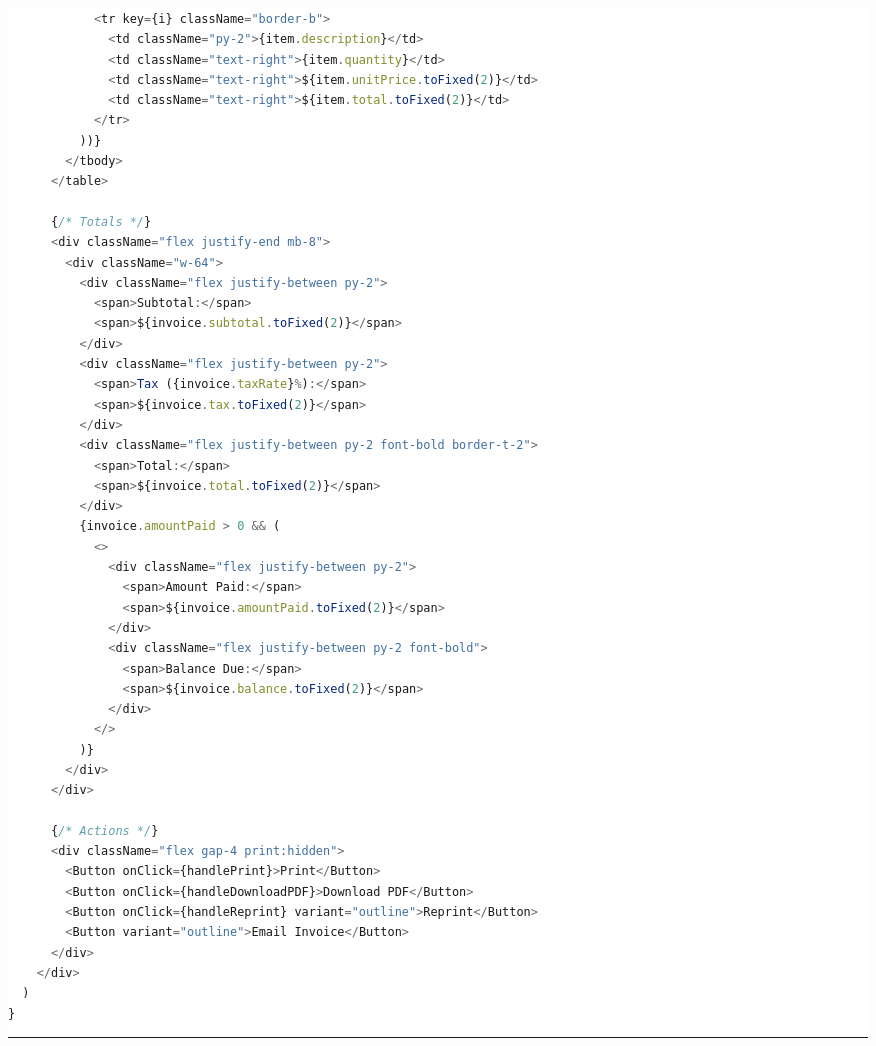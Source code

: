 ```typescript
            <tr key={i} className="border-b">
              <td className="py-2">{item.description}</td>
              <td className="text-right">{item.quantity}</td>
              <td className="text-right">${item.unitPrice.toFixed(2)}</td>
              <td className="text-right">${item.total.toFixed(2)}</td>
            </tr>
          ))}
        </tbody>
      </table>
      
      {/* Totals */}
      <div className="flex justify-end mb-8">
        <div className="w-64">
          <div className="flex justify-between py-2">
            <span>Subtotal:</span>
            <span>${invoice.subtotal.toFixed(2)}</span>
          </div>
          <div className="flex justify-between py-2">
            <span>Tax ({invoice.taxRate}%):</span>
            <span>${invoice.tax.toFixed(2)}</span>
          </div>
          <div className="flex justify-between py-2 font-bold border-t-2">
            <span>Total:</span>
            <span>${invoice.total.toFixed(2)}</span>
          </div>
          {invoice.amountPaid > 0 && (
            <>
              <div className="flex justify-between py-2">
                <span>Amount Paid:</span>
                <span>${invoice.amountPaid.toFixed(2)}</span>
              </div>
              <div className="flex justify-between py-2 font-bold">
                <span>Balance Due:</span>
                <span>${invoice.balance.toFixed(2)}</span>
              </div>
            </>
          )}
        </div>
      </div>
      
      {/* Actions */}
      <div className="flex gap-4 print:hidden">
        <Button onClick={handlePrint}>Print</Button>
        <Button onClick={handleDownloadPDF}>Download PDF</Button>
        <Button onClick={handleReprint} variant="outline">Reprint</Button>
        <Button variant="outline">Email Invoice</Button>
      </div>
    </div>
  )
}
```

---